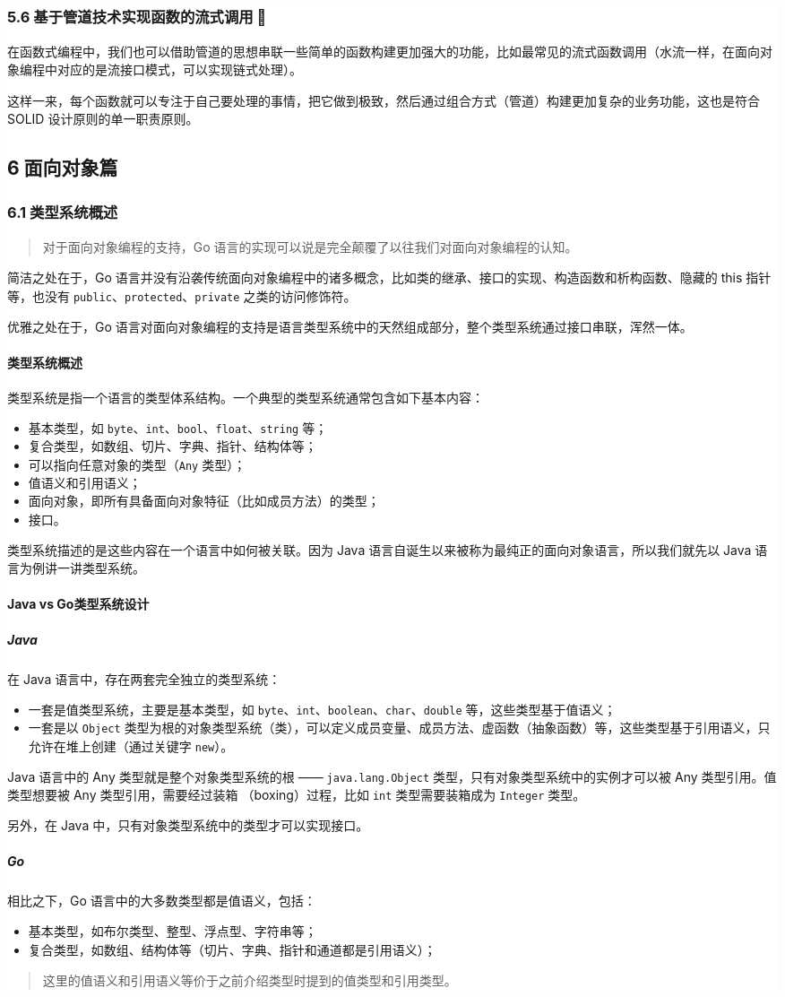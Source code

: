 



### 5.6 基于管道技术实现函数的流式调用 🔖

在函数式编程中，我们也可以借助管道的思想串联一些简单的函数构建更加强大的功能，比如最常见的流式函数调用（水流一样，在面向对象编程中对应的是流接口模式，可以实现链式处理）。

这样一来，每个函数就可以专注于自己要处理的事情，把它做到极致，然后通过组合方式（管道）构建更加复杂的业务功能，这也是符合 SOLID 设计原则的单一职责原则。

#### 



## 6 面向对象篇

### 6.1 类型系统概述

>  对于面向对象编程的支持，Go 语言的实现可以说是完全颠覆了以往我们对面向对象编程的认知。

简洁之处在于，Go 语言并没有沿袭传统面向对象编程中的诸多概念，比如类的继承、接口的实现、构造函数和析构函数、隐藏的 this 指针等，也没有 `public`、`protected`、`private` 之类的访问修饰符。

优雅之处在于，Go 语言对面向对象编程的支持是语言类型系统中的天然组成部分，整个类型系统通过接口串联，浑然一体。

#### 类型系统概述

类型系统是指一个语言的类型体系结构。一个典型的类型系统通常包含如下基本内容：

- 基本类型，如 `byte`、`int`、`bool`、`float`、`string` 等；
- 复合类型，如数组、切片、字典、指针、结构体等；
- 可以指向任意对象的类型（`Any` 类型）；
- 值语义和引用语义；
- 面向对象，即所有具备面向对象特征（比如成员方法）的类型；
- 接口。

类型系统描述的是这些内容在一个语言中如何被关联。因为 Java 语言自诞生以来被称为最纯正的面向对象语言，所以我们就先以 Java 语言为例讲一讲类型系统。

#### Java vs Go类型系统设计

##### Java

在 Java 语言中，存在两套完全独立的类型系统：

- 一套是值类型系统，主要是基本类型，如 `byte`、`int`、`boolean`、`char`、`double` 等，这些类型基于值语义；
- 一套是以 `Object` 类型为根的对象类型系统（类），可以定义成员变量、成员方法、虚函数（抽象函数）等，这些类型基于引用语义，只允许在堆上创建（通过关键字 `new`）。

Java 语言中的 Any 类型就是整个对象类型系统的根 —— `java.lang.Object` 类型，只有对象类型系统中的实例才可以被 Any 类型引用。值类型想要被 Any 类型引用，需要经过装箱 （boxing）过程，比如 `int` 类型需要装箱成为 `Integer` 类型。

另外，在 Java 中，只有对象类型系统中的类型才可以实现接口。

##### Go

相比之下，Go 语言中的大多数类型都是值语义，包括：

- 基本类型，如布尔类型、整型、浮点型、字符串等；
- 复合类型，如数组、结构体等（切片、字典、指针和通道都是引用语义）；

> 这里的值语义和引用语义等价于之前介绍类型时提到的值类型和引用类型。
